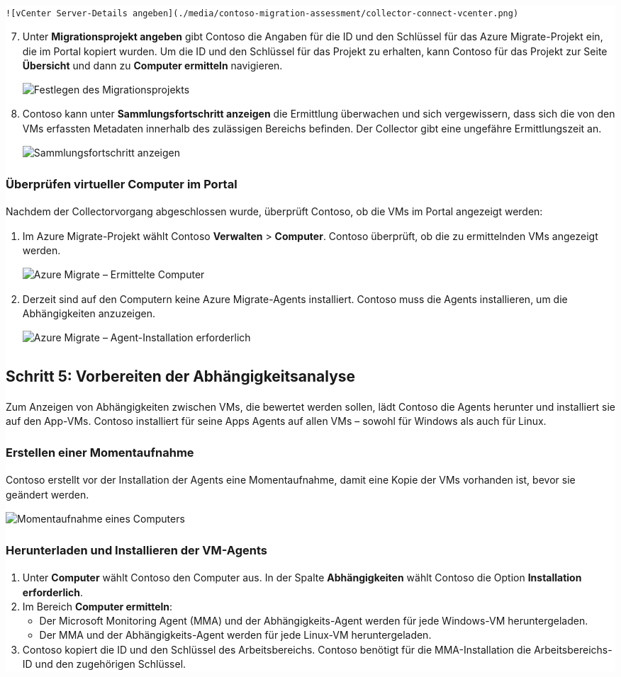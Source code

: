     ![vCenter Server-Details angeben](./media/contoso-migration-assessment/collector-connect-vcenter.png)

7. Unter **Migrationsprojekt angeben** gibt Contoso die Angaben für die ID und den Schlüssel für das Azure Migrate-Projekt ein, die im Portal kopiert wurden. Um die ID und den Schlüssel für das Projekt zu erhalten, kann Contoso für das Projekt zur Seite **Übersicht** und dann zu **Computer ermitteln** navigieren.  

    ![Festlegen des Migrationsprojekts](./media/contoso-migration-assessment/collector-connect-azure.png)

8. Contoso kann unter **Sammlungsfortschritt anzeigen** die Ermittlung überwachen und sich vergewissern, dass sich die von den VMs erfassten Metadaten innerhalb des zulässigen Bereichs befinden. Der Collector gibt eine ungefähre Ermittlungszeit an.

    ![Sammlungsfortschritt anzeigen](./media/contoso-migration-assessment/collector-collection-process.png)

### <a name="verify-vms-in-the-portal"></a>Überprüfen virtueller Computer im Portal

Nachdem der Collectorvorgang abgeschlossen wurde, überprüft Contoso, ob die VMs im Portal angezeigt werden:

1. Im Azure Migrate-Projekt wählt Contoso **Verwalten** > **Computer**. Contoso überprüft, ob die zu ermittelnden VMs angezeigt werden.

    ![Azure Migrate – Ermittelte Computer](./media/contoso-migration-assessment/discovery-complete.png)

2. Derzeit sind auf den Computern keine Azure Migrate-Agents installiert. Contoso muss die Agents installieren, um die Abhängigkeiten anzuzeigen.

    ![Azure Migrate – Agent-Installation erforderlich](./media/contoso-migration-assessment/machines-no-agent.png)

## <a name="step-5-prepare-for-dependency-analysis"></a>Schritt 5: Vorbereiten der Abhängigkeitsanalyse

Zum Anzeigen von Abhängigkeiten zwischen VMs, die bewertet werden sollen, lädt Contoso die Agents herunter und installiert sie auf den App-VMs. Contoso installiert für seine Apps Agents auf allen VMs – sowohl für Windows als auch für Linux.

### <a name="take-a-snapshot"></a>Erstellen einer Momentaufnahme

Contoso erstellt vor der Installation der Agents eine Momentaufnahme, damit eine Kopie der VMs vorhanden ist, bevor sie geändert werden.

![Momentaufnahme eines Computers](./media/contoso-migration-assessment/snapshot-vm.png)

### <a name="download-and-install-the-vm-agents"></a>Herunterladen und Installieren der VM-Agents

1. Unter **Computer** wählt Contoso den Computer aus. In der Spalte **Abhängigkeiten** wählt Contoso die Option **Installation erforderlich**.
2. Im Bereich **Computer ermitteln**:
    - Der Microsoft Monitoring Agent (MMA) und der Abhängigkeits-Agent werden für jede Windows-VM heruntergeladen.
    - Der MMA und der Abhängigkeits-Agent werden für jede Linux-VM heruntergeladen.
3. Contoso kopiert die ID und den Schlüssel des Arbeitsbereichs. Contoso benötigt für die MMA-Installation die Arbeitsbereichs-ID und den zugehörigen Schlüssel.
